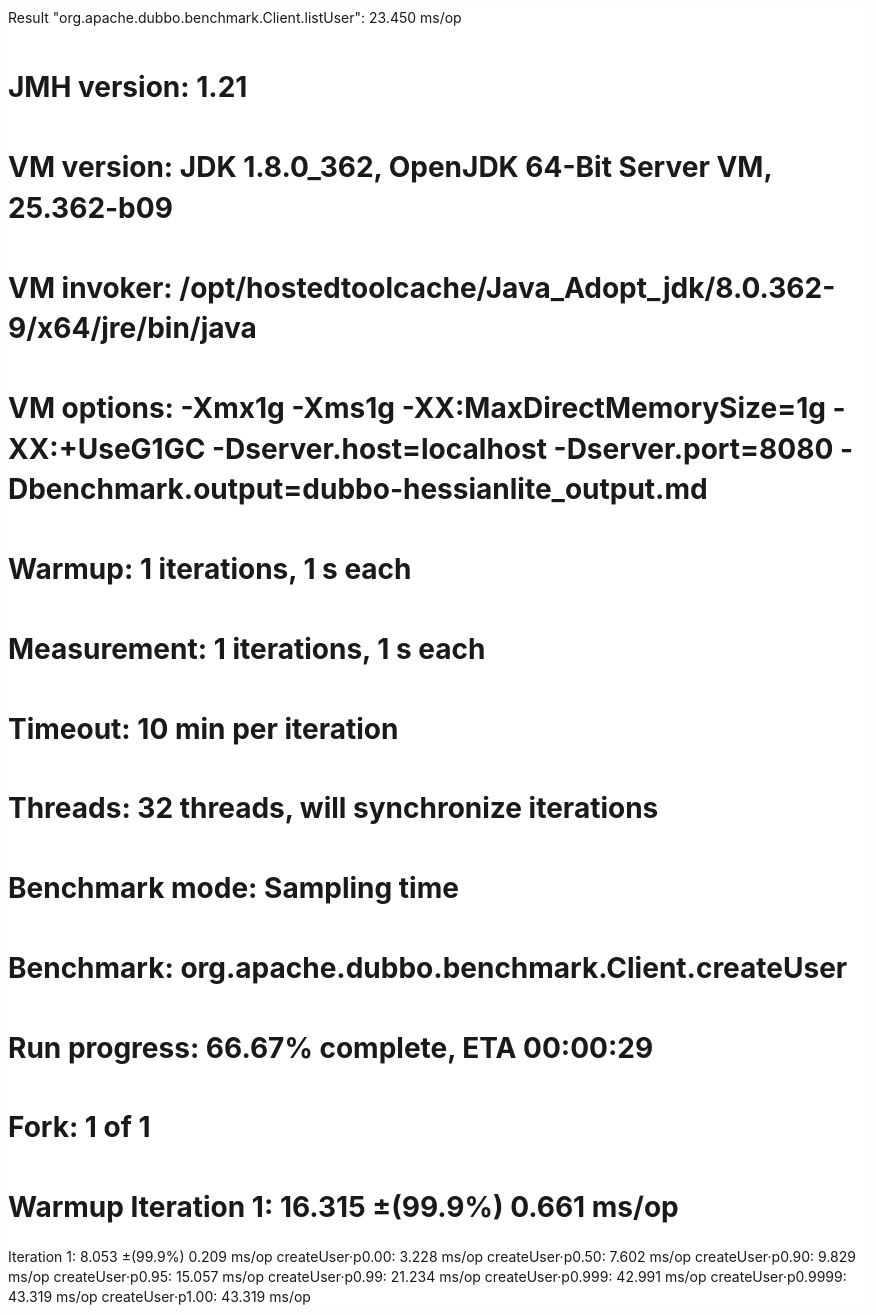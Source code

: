 
Result "org.apache.dubbo.benchmark.Client.listUser":
  23.450 ms/op


# JMH version: 1.21
# VM version: JDK 1.8.0_362, OpenJDK 64-Bit Server VM, 25.362-b09
# VM invoker: /opt/hostedtoolcache/Java_Adopt_jdk/8.0.362-9/x64/jre/bin/java
# VM options: -Xmx1g -Xms1g -XX:MaxDirectMemorySize=1g -XX:+UseG1GC -Dserver.host=localhost -Dserver.port=8080 -Dbenchmark.output=dubbo-hessianlite_output.md
# Warmup: 1 iterations, 1 s each
# Measurement: 1 iterations, 1 s each
# Timeout: 10 min per iteration
# Threads: 32 threads, will synchronize iterations
# Benchmark mode: Sampling time
# Benchmark: org.apache.dubbo.benchmark.Client.createUser

# Run progress: 66.67% complete, ETA 00:00:29
# Fork: 1 of 1
# Warmup Iteration   1: 16.315 ±(99.9%) 0.661 ms/op
Iteration   1: 8.053 ±(99.9%) 0.209 ms/op
                 createUser·p0.00:   3.228 ms/op
                 createUser·p0.50:   7.602 ms/op
                 createUser·p0.90:   9.829 ms/op
                 createUser·p0.95:   15.057 ms/op
                 createUser·p0.99:   21.234 ms/op
                 createUser·p0.999:  42.991 ms/op
                 createUser·p0.9999: 43.319 ms/op
                 createUser·p1.00:   43.319 ms/op

